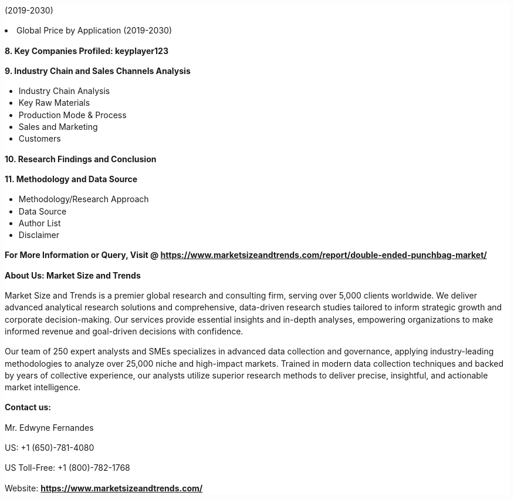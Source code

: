 (2019-2030)</li><li>Global Price by Application (2019-2030)</li></ul><p><strong>8. Key Companies Profiled: keyplayer123</strong></p><p><strong>9. Industry Chain and Sales Channels Analysis</strong></p><ul><li>Industry Chain Analysis</li><li>Key Raw Materials</li><li>Production Mode &amp; Process</li><li>Sales and Marketing</li><li>Customers</li></ul><p><strong>10. Research Findings and Conclusion</strong></p><p><strong>11. Methodology and Data Source</strong></p><ul><li>Methodology/Research Approach</li><li>Data Source</li><li>Author List</li><li>Disclaimer</li></ul></p><p><strong>For More Information or Query, Visit @ <a href="https://www.marketsizeandtrends.com/report/double-ended-punchbag-market/">https://www.marketsizeandtrends.com/report/double-ended-punchbag-market/</a></strong></p><p><strong>About Us: Market Size and Trends</strong></p><p>Market Size and Trends is a premier global research and consulting firm, serving over 5,000 clients worldwide. We deliver advanced analytical research solutions and comprehensive, data-driven research studies tailored to inform strategic growth and corporate decision-making. Our services provide essential insights and in-depth analyses, empowering organizations to make informed revenue and goal-driven decisions with confidence.</p><p>Our team of 250 expert analysts and SMEs specializes in advanced data collection and governance, applying industry-leading methodologies to analyze over 25,000 niche and high-impact markets. Trained in modern data collection techniques and backed by years of collective experience, our analysts utilize superior research methods to deliver precise, insightful, and actionable market intelligence.</p><p><strong>Contact us:</strong></p><p>Mr. Edwyne Fernandes</p><p>US: +1 (650)-781-4080</p><p>US Toll-Free: +1 (800)-782-1768</p><p>Website: <strong><a href="https://www.marketsizeandtrends.com/">https://www.marketsizeandtrends.com/</a></strong></p>
